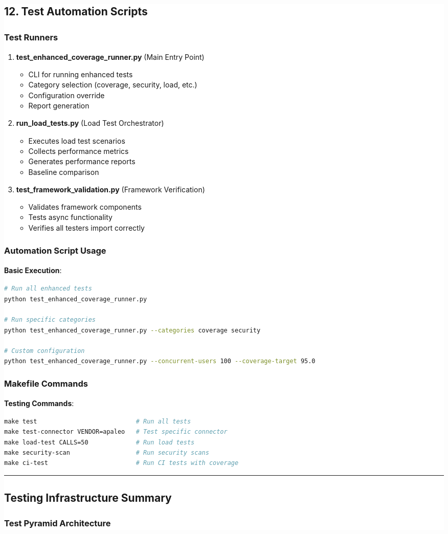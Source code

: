 
## 12. Test Automation Scripts

### Test Runners

1. **test_enhanced_coverage_runner.py** (Main Entry Point)
   - CLI for running enhanced tests
   - Category selection (coverage, security, load, etc.)
   - Configuration override
   - Report generation

2. **run_load_tests.py** (Load Test Orchestrator)
   - Executes load test scenarios
   - Collects performance metrics
   - Generates performance reports
   - Baseline comparison

3. **test_framework_validation.py** (Framework Verification)
   - Validates framework components
   - Tests async functionality
   - Verifies all testers import correctly

### Automation Script Usage

**Basic Execution**:
```bash
# Run all enhanced tests
python test_enhanced_coverage_runner.py

# Run specific categories
python test_enhanced_coverage_runner.py --categories coverage security

# Custom configuration
python test_enhanced_coverage_runner.py --concurrent-users 100 --coverage-target 95.0
```

### Makefile Commands

**Testing Commands**:
```makefile
make test                           # Run all tests
make test-connector VENDOR=apaleo   # Test specific connector
make load-test CALLS=50             # Run load tests
make security-scan                  # Run security scans
make ci-test                        # Run CI tests with coverage
```

---

## Testing Infrastructure Summary

### Test Pyramid Architecture
